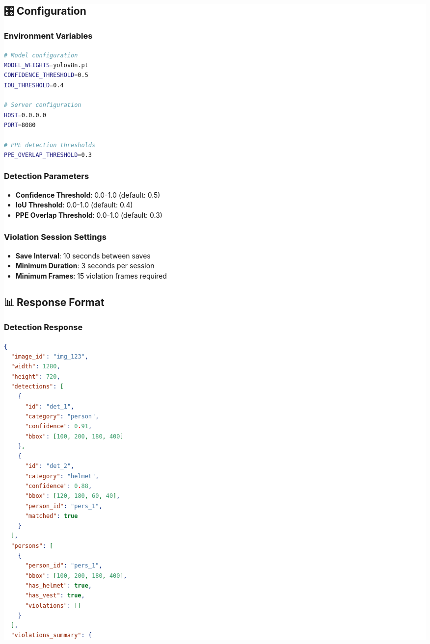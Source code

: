 ## 🎛️ Configuration

### **Environment Variables**
```bash
# Model configuration
MODEL_WEIGHTS=yolov8n.pt
CONFIDENCE_THRESHOLD=0.5
IOU_THRESHOLD=0.4

# Server configuration
HOST=0.0.0.0
PORT=8080

# PPE detection thresholds
PPE_OVERLAP_THRESHOLD=0.3
```

### **Detection Parameters**
- **Confidence Threshold**: 0.0-1.0 (default: 0.5)
- **IoU Threshold**: 0.0-1.0 (default: 0.4)
- **PPE Overlap Threshold**: 0.0-1.0 (default: 0.3)

### **Violation Session Settings**
- **Save Interval**: 10 seconds between saves
- **Minimum Duration**: 3 seconds per session
- **Minimum Frames**: 15 violation frames required

## 📊 Response Format

### **Detection Response**
```json
{
  "image_id": "img_123",
  "width": 1280,
  "height": 720,
  "detections": [
    {
      "id": "det_1",
      "category": "person",
      "confidence": 0.91,
      "bbox": [100, 200, 180, 400]
    },
    {
      "id": "det_2",
      "category": "helmet",
      "confidence": 0.88,
      "bbox": [120, 180, 60, 40],
      "person_id": "pers_1",
      "matched": true
    }
  ],
  "persons": [
    {
      "person_id": "pers_1",
      "bbox": [100, 200, 180, 400],
      "has_helmet": true,
      "has_vest": true,
      "violations": []
    }
  ],
  "violations_summary": {
```